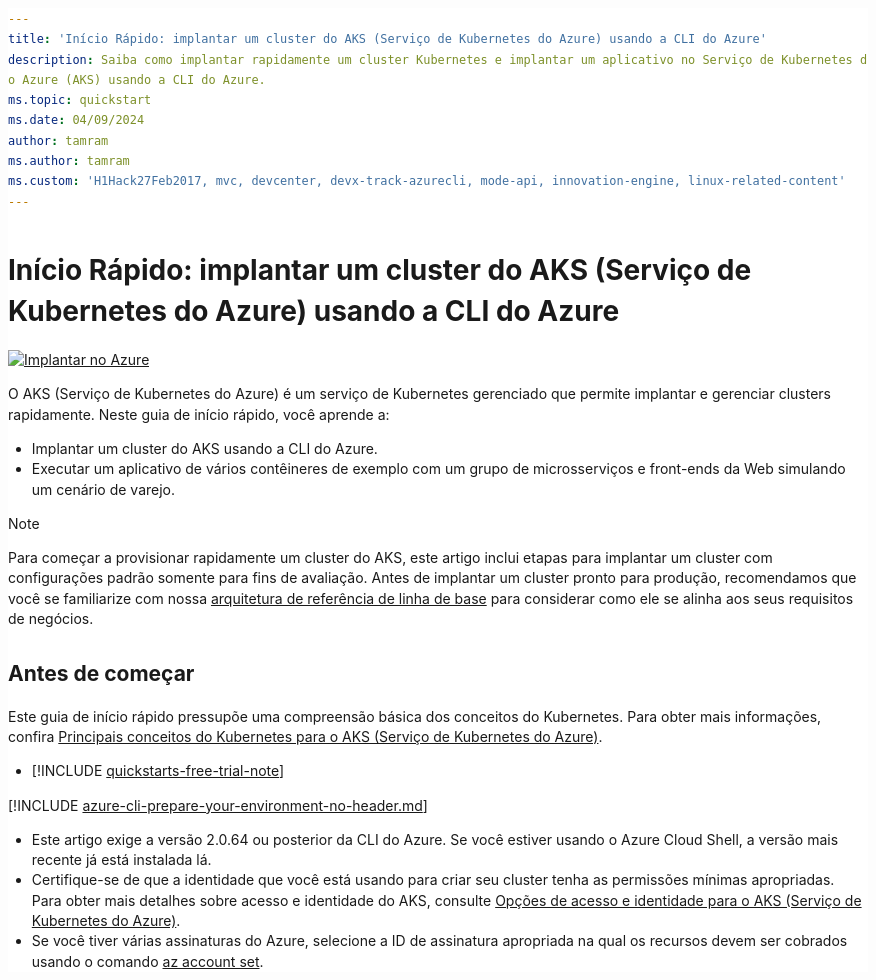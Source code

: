 ```yaml
---
title: 'Início Rápido: implantar um cluster do AKS (Serviço de Kubernetes do Azure) usando a CLI do Azure'
description: Saiba como implantar rapidamente um cluster Kubernetes e implantar um aplicativo no Serviço de Kubernetes do Azure (AKS) usando a CLI do Azure.
ms.topic: quickstart
ms.date: 04/09/2024
author: tamram
ms.author: tamram
ms.custom: 'H1Hack27Feb2017, mvc, devcenter, devx-track-azurecli, mode-api, innovation-engine, linux-related-content'
---
```


# Início Rápido: implantar um cluster do AKS (Serviço de Kubernetes do Azure) usando a CLI do Azure

[![Implantar no Azure](https://aka.ms/deploytoazurebutton)](https://go.microsoft.com/fwlink/?linkid=2262758)

O AKS (Serviço de Kubernetes do Azure) é um serviço de Kubernetes gerenciado que permite implantar e gerenciar clusters rapidamente. Neste guia de início rápido, você aprende a:

- Implantar um cluster do AKS usando a CLI do Azure.
- Executar um aplicativo de vários contêineres de exemplo com um grupo de microsserviços e front-ends da Web simulando um cenário de varejo.

> [!NOTE]
> Para começar a provisionar rapidamente um cluster do AKS, este artigo inclui etapas para implantar um cluster com configurações padrão somente para fins de avaliação. Antes de implantar um cluster pronto para produção, recomendamos que você se familiarize com nossa [arquitetura de referência de linha de base][baseline-reference-architecture] para considerar como ele se alinha aos seus requisitos de negócios.

## Antes de começar

Este guia de início rápido pressupõe uma compreensão básica dos conceitos do Kubernetes. Para obter mais informações, confira [Principais conceitos do Kubernetes para o AKS (Serviço de Kubernetes do Azure)][kubernetes-concepts].

- [!INCLUDE [quickstarts-free-trial-note](../../../includes/quickstarts-free-trial-note.md)]

[!INCLUDE [azure-cli-prepare-your-environment-no-header.md](~/reusable-content/azure-cli/azure-cli-prepare-your-environment-no-header.md)]

- Este artigo exige a versão 2.0.64 ou posterior da CLI do Azure. Se você estiver usando o Azure Cloud Shell, a versão mais recente já está instalada lá.
- Certifique-se de que a identidade que você está usando para criar seu cluster tenha as permissões mínimas apropriadas. Para obter mais detalhes sobre acesso e identidade do AKS, consulte [Opções de acesso e identidade para o AKS (Serviço de Kubernetes do Azure)](../concepts-identity.md).
- Se você tiver várias assinaturas do Azure, selecione a ID de assinatura apropriada na qual os recursos devem ser cobrados usando o comando [az account set](/cli/azure/account#az-account-set).


[kubectl]: https://kubernetes.io/docs/reference/kubectl/
[kubectl-apply]: https://kubernetes.io/docs/reference/generated/kubectl/kubectl-commands#apply
[kubectl-get]: https://kubernetes.io/docs/reference/generated/kubectl/kubectl-commands#get
[kubernetes-concepts]: ../concepts-clusters-workloads.md
[aks-tutorial]: ../tutorial-kubernetes-prepare-app.md
[azure-resource-group]: ../../azure-resource-manager/management/overview.md
[az-aks-create]: /cli/azure/aks#az-aks-create
[az-aks-get-credentials]: /cli/azure/aks#az-aks-get-credentials
[az-aks-install-cli]: /cli/azure/aks#az-aks-install-cli
[az-group-create]: /cli/azure/group#az-group-create
[az-group-delete]: /cli/azure/group#az-group-delete
[kubernetes-deployment]: ../concepts-clusters-workloads.md#deployments-and-yaml-manifests
[aks-solution-guidance]: /azure/architecture/reference-architectures/containers/aks-start-here?toc=/azure/aks/toc.json&bc=/azure/aks/breadcrumb/toc.json
[baseline-reference-architecture]: /azure/architecture/reference-architectures/containers/aks/baseline-aks?toc=/azure/aks/toc.json&bc=/azure/aks/breadcrumb/toc.json